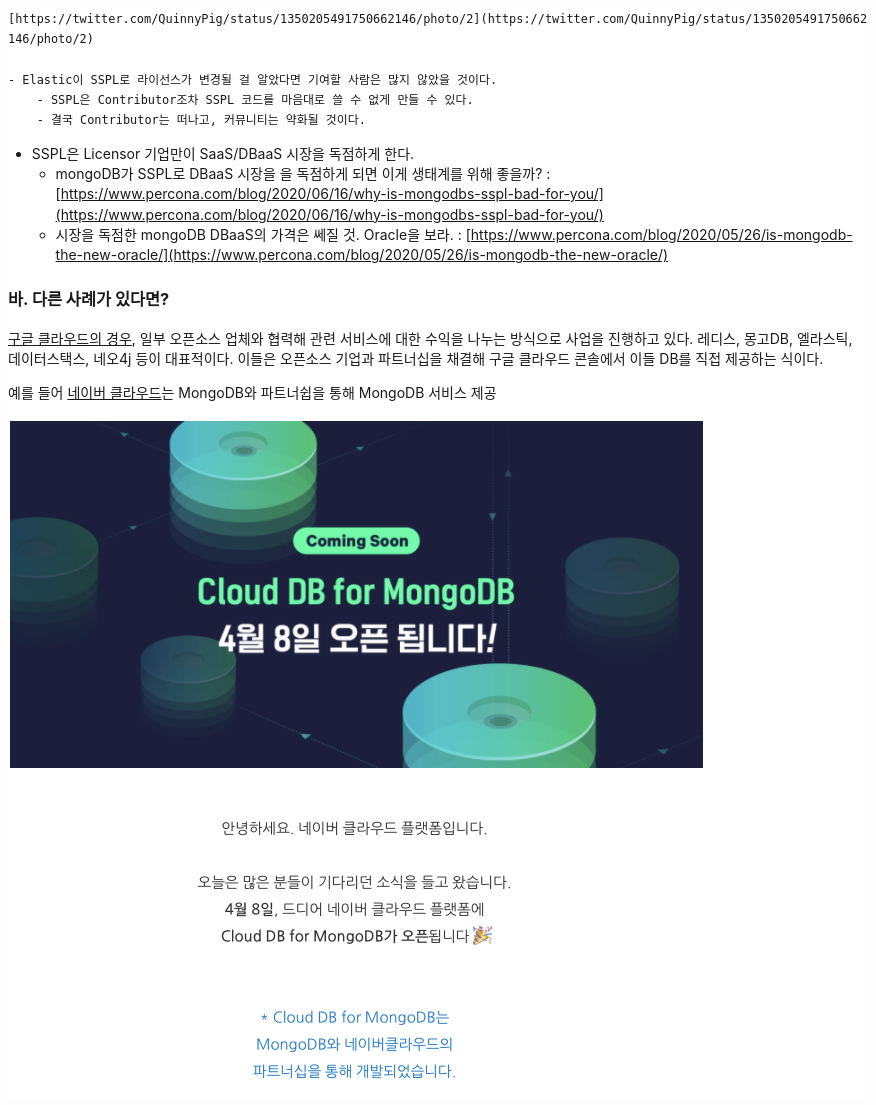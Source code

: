     [https://twitter.com/QuinnyPig/status/1350205491750662146/photo/2](https://twitter.com/QuinnyPig/status/1350205491750662146/photo/2)
    
    - Elastic이 SSPL로 라이선스가 변경될 걸 알았다면 기여할 사람은 많지 않았을 것이다.
        - SSPL은 Contributor조차 SSPL 코드를 마음대로 쓸 수 없게 만들 수 있다.
        - 결국 Contributor는 떠나고, 커뮤니티는 약화될 것이다.
- SSPL은 Licensor 기업만이 SaaS/DBaaS 시장을 독점하게 한다.
    - mongoDB가 SSPL로 DBaaS 시장을 을 독점하게 되면 이게 생태계를 위해 좋을까? : [https://www.percona.com/blog/2020/06/16/why-is-mongodbs-sspl-bad-for-you/](https://www.percona.com/blog/2020/06/16/why-is-mongodbs-sspl-bad-for-you/)
    - 시장을 독점한 mongoDB DBaaS의 가격은 쎄질 것. Oracle을 보라. : [https://www.percona.com/blog/2020/05/26/is-mongodb-the-new-oracle/](https://www.percona.com/blog/2020/05/26/is-mongodb-the-new-oracle/)

### 바. 다른 사례가 있다면?

[구글 클라우드의 경우](http://www.ddaily.co.kr/news/article/?no=208784&fbclid=IwAR3ZT0XPOk8k5vgq5cGISDNdJx-NX2hxZlEO6mS8H_5dzD1eVAz0_pcd_Pc),  일부 오픈소스 업체와 협력해 관련 서비스에 대한 수익을 나누는 방식으로 사업을 진행하고 있다. 레디스, 몽고DB, 엘라스틱, 데이터스택스, 네오4j 등이 대표적이다. 이들은 오픈소스 기업과 파트너십을 채결해 구글 클라우드 콘솔에서 이들 DB를 직접 제공하는 식이다.

예를 들어 [네이버 클라우드](https://blog.naver.com/n_cloudplatform/222265285120)는 MongoDB와 파트너쉽을 통해 MongoDB 서비스 제공

![Untitled](2021-img/2021-elastic26.png)
